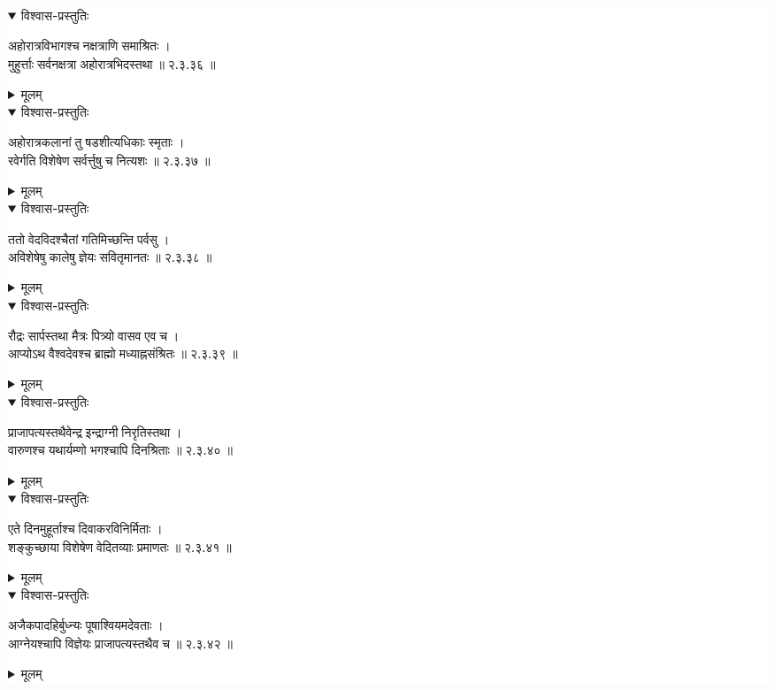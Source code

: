 
<details open><summary>विश्वास-प्रस्तुतिः</summary>

अहोरात्रविभागश्च नक्षत्राणि समाश्रितः ।  
मुहुर्त्ताः सर्वनक्षत्रा अहोरात्रभिदस्तथा ॥ २.३.३६ ॥
</details>

<details><summary>मूलम्</summary></details>
  

<details open><summary>विश्वास-प्रस्तुतिः</summary>

अहोरात्रकलानां तु षडशीत्यधिकाः स्मृताः ।  
रवेर्गति विशेषेण सर्वर्त्तुषु च नित्यशः ॥ २.३.३७ ॥
</details>

<details><summary>मूलम्</summary></details>
  

<details open><summary>विश्वास-प्रस्तुतिः</summary>

ततो वेदविदश्चैतां गतिमिच्छन्ति पर्वसु ।  
अविशेषेषु कालेषु ज्ञेयः सवितृमानतः ॥ २.३.३८ ॥
</details>

<details><summary>मूलम्</summary></details>
  

<details open><summary>विश्वास-प्रस्तुतिः</summary>

रौद्रः सार्पस्तथा मैत्रः पित्र्यो वासव एव च ।  
आप्योऽथ वैश्वदेवश्च ब्राह्मो मध्याह्नसंश्रितः ॥ २.३.३९ ॥
</details>

<details><summary>मूलम्</summary></details>
  

<details open><summary>विश्वास-प्रस्तुतिः</summary>

प्राजापत्यस्तथैवेन्द्र इन्द्राग्नी निरृतिस्तथा ।  
वारुणश्च यथार्यम्णो भगश्चापि दिनश्रिताः ॥ २.३.४० ॥
</details>

<details><summary>मूलम्</summary></details>
  

<details open><summary>विश्वास-प्रस्तुतिः</summary>

एते दिनमुहूर्ताश्च दिवाकरविनिर्मिताः ।  
शङ्कुच्छाया विशेषेण वेदितव्याः प्रमाणतः ॥ २.३.४१ ॥
</details>

<details><summary>मूलम्</summary></details>
  

<details open><summary>विश्वास-प्रस्तुतिः</summary>

अजैकपादहिर्बुध्न्यः पूषाश्वियमदेवताः ।  
आग्नेयश्चापि विज्ञेयः प्राजापत्यस्तथैव च ॥ २.३.४२ ॥
</details>

<details><summary>मूलम्</summary></details>
  
